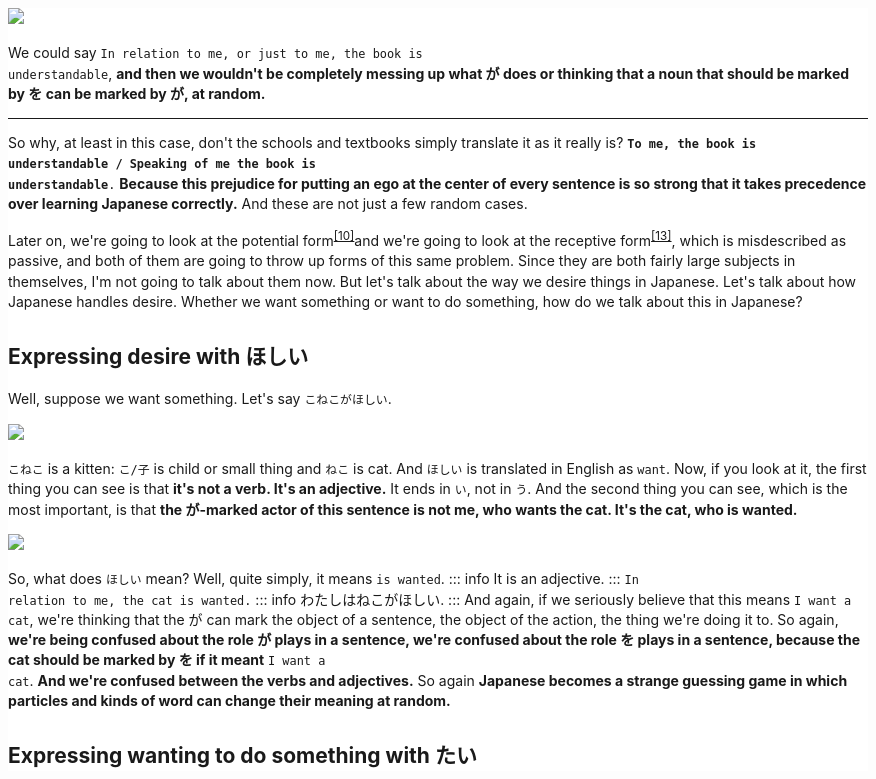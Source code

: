 ![](image1153.webp)

We could say <code>In relation to me, or just to me, the book is understandable</code>, **and then we wouldn't be completely messing up what が does or thinking that a noun that should be marked by を can be marked by が, at random.**

---

So why, at least in this case, don't the schools and textbooks simply translate it as it really is? <code>**To me, the book is understandable / Speaking of me the book is understandable**.</code> **Because this prejudice for putting an ego at the center of every sentence is so strong that it takes precedence over learning Japanese correctly.** And these are not just a few random cases.

Later on, we're going to look at the potential form<sup>[[10]](./10-helper-verbs-the-potential-helper-verb.md)</sup>and we're going to look at the receptive form<sup>[[13]](./13-passive-conjugation-receptive-helper-verb.md)</sup>, which is misdescribed as passive, and both of them are going to throw up forms of this same problem. Since they are both fairly large subjects in themselves, I'm not going to talk about them now. But let's talk about the way we desire things in Japanese. Let's talk about how Japanese handles desire. Whether we want something or want to do something, how do we talk about this in Japanese?

## Expressing desire with ほしい

Well, suppose we want something. Let's say <code>こねこがほしい</code>.

![](image14.webp)

<code>こねこ</code> is a kitten: <code>こ/子</code> is child or small thing and <code>ねこ</code> is cat. And <code>ほしい</code> is translated in English as <code>want</code>. Now, if you look at it, the first thing you can see is that **it's not a verb. It's an adjective.** It ends in <code>い</code>, not in <code>う</code>. And the second thing you can see, which is the most important, is that **the が-marked actor of this sentence is not me, who wants the cat. It's the cat, who is wanted.**

![](image519.webp)

So, what does <code>ほしい</code> mean? Well, quite simply, it means <code>is wanted</code>. 
::: info
It is an adjective.
:::
<code>In relation to me, the cat is wanted.</code> 
::: info
わたしはねこがほしい.
:::
And again, if we seriously believe that this means <code>I want a cat</code>, we're thinking that the が can mark the object of a sentence, the object of the action, the thing we're doing it to. So again, **we're being confused about the role が plays in a sentence, we're confused about the role を plays in a sentence, because the cat should be marked by を if it meant** <code>I want a cat</code>. **And we're confused between the verbs and adjectives.** So again **Japanese becomes a strange guessing game in which particles and kinds of word can change their meaning at random.**

## Expressing wanting to do something with たい
